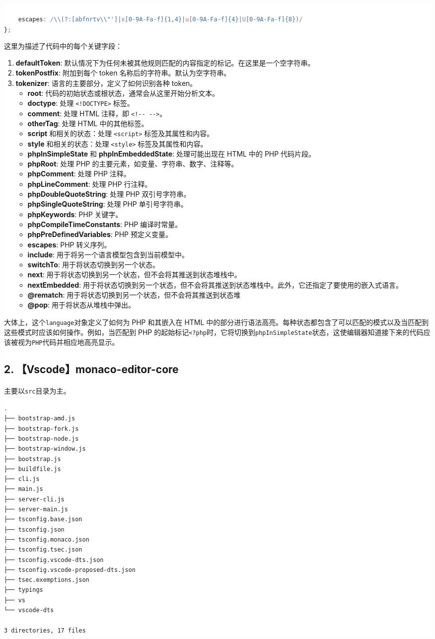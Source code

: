 ```typescript

	escapes: /\\(?:[abfnrtv\\"']|x[0-9A-Fa-f]{1,4}|u[0-9A-Fa-f]{4}|U[0-9A-Fa-f]{8})/
};
```

这里为描述了代码中的每个关键字段：

1. **defaultToken**: 默认情况下为任何未被其他规则匹配的内容指定的标记。在这里是一个空字符串。
2. **tokenPostfix**: 附加到每个 token 名称后的字符串。默认为空字符串。
3. **tokenizer**: 语言的主要部分，定义了如何识别各种 token。
   - **root**: 代码的初始状态或根状态，通常会从这里开始分析文本。
   - **doctype**: 处理 `<!DOCTYPE>` 标签。
   - **comment**: 处理 HTML 注释，即 `<!-- -->`。
   - **otherTag**: 处理 HTML 中的其他标签。
   - **script** 和相关的状态：处理 `<script>` 标签及其属性和内容。
   - **style** 和相关的状态：处理 `<style>` 标签及其属性和内容。
   - **phpInSimpleState** 和 **phpInEmbeddedState**: 处理可能出现在 HTML 中的 PHP 代码片段。
   - **phpRoot**: 处理 PHP 的主要元素，如变量、字符串、数字、注释等。
   - **phpComment**: 处理 PHP 注释。
   - **phpLineComment**: 处理 PHP 行注释。
   - **phpDoubleQuoteString**: 处理 PHP 双引号字符串。
   - **phpSingleQuoteString**: 处理 PHP 单引号字符串。
   - **phpKeywords**: PHP 关键字。
   - **phpCompileTimeConstants**: PHP 编译时常量。
   - **phpPreDefinedVariables**: PHP 预定义变量。
   - **escapes**: PHP 转义序列。
   - **include**: 用于将另一个语言模型包含到当前模型中。
   - **switchTo**: 用于将状态切换到另一个状态。
   - **next**: 用于将状态切换到另一个状态，但不会将其推送到状态堆栈中。
   - **nextEmbedded**: 用于将状态切换到另一个状态，但不会将其推送到状态堆栈中。此外，它还指定了要使用的嵌入式语言。
   - **@rematch**: 用于将状态切换到另一个状态，但不会将其推送到状态堆
   - **@pop**: 用于将状态从堆栈中弹出。

大体上，这个`language`对象定义了如何为 PHP 和其嵌入在 HTML 中的部分进行语法高亮。每种状态都包含了可以匹配的模式以及当匹配到这些模式时应该如何操作。例如，当匹配到 PHP 的起始标记`<?php`时，它将切换到`phpInSimpleState`状态，这使编辑器知道接下来的代码应该被视为`PHP`代码并相应地高亮显示。

## 2. 【Vscode】monaco-editor-core

主要以`src`目录为主。

```bash
.
├── bootstrap-amd.js
├── bootstrap-fork.js
├── bootstrap-node.js
├── bootstrap-window.js
├── bootstrap.js
├── buildfile.js
├── cli.js
├── main.js
├── server-cli.js
├── server-main.js
├── tsconfig.base.json
├── tsconfig.json
├── tsconfig.monaco.json
├── tsconfig.tsec.json
├── tsconfig.vscode-dts.json
├── tsconfig.vscode-proposed-dts.json
├── tsec.exemptions.json
├── typings
├── vs
└── vscode-dts

3 directories, 17 files
```